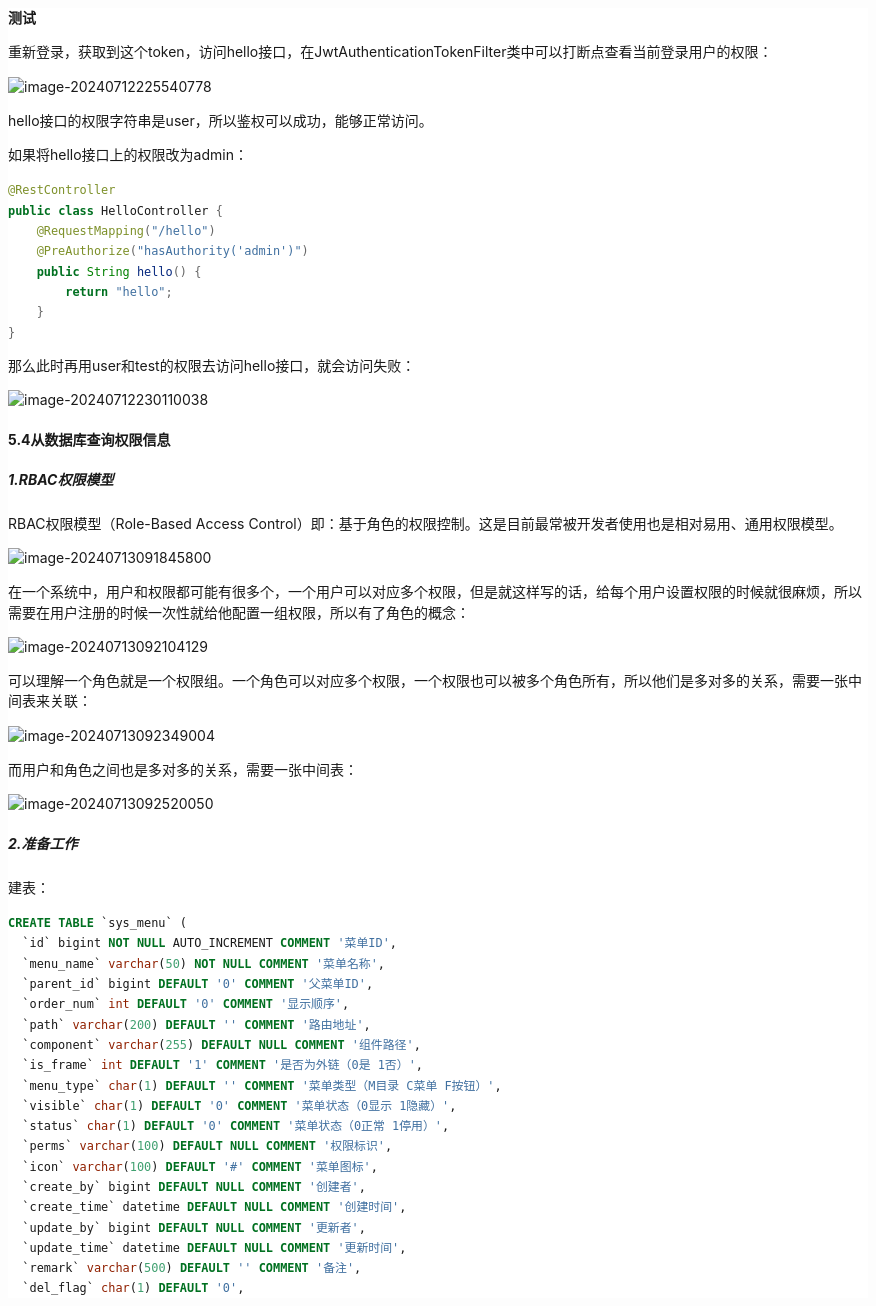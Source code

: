 **测试**

重新登录，获取到这个token，访问hello接口，在JwtAuthenticationTokenFilter类中可以打断点查看当前登录用户的权限：

![image-20240712225540778](https://gitee.com/LowProfile666/image-bed/raw/master/img/202407122255938.png)

hello接口的权限字符串是user，所以鉴权可以成功，能够正常访问。

如果将hello接口上的权限改为admin：

```java
@RestController
public class HelloController {
    @RequestMapping("/hello")
    @PreAuthorize("hasAuthority('admin')")
    public String hello() {
        return "hello";
    }
}
```

那么此时再用user和test的权限去访问hello接口，就会访问失败：

![image-20240712230110038](https://gitee.com/LowProfile666/image-bed/raw/master/img/202407122301175.png)

#### 5.4从数据库查询权限信息

##### 1.RBAC权限模型

RBAC权限模型（Role-Based Access Control）即：基于角色的权限控制。这是目前最常被开发者使用也是相对易用、通用权限模型。

![image-20240713091845800](https://gitee.com/LowProfile666/image-bed/raw/master/img/202407130918954.png)

在一个系统中，用户和权限都可能有很多个，一个用户可以对应多个权限，但是就这样写的话，给每个用户设置权限的时候就很麻烦，所以需要在用户注册的时候一次性就给他配置一组权限，所以有了角色的概念：

![image-20240713092104129](https://gitee.com/LowProfile666/image-bed/raw/master/img/202407130921242.png)

可以理解一个角色就是一个权限组。一个角色可以对应多个权限，一个权限也可以被多个角色所有，所以他们是多对多的关系，需要一张中间表来关联：

![image-20240713092349004](https://gitee.com/LowProfile666/image-bed/raw/master/img/202407130923101.png)

而用户和角色之间也是多对多的关系，需要一张中间表：

![image-20240713092520050](https://gitee.com/LowProfile666/image-bed/raw/master/img/202407130925144.png)

#####  2.准备工作

建表：

```sql
CREATE TABLE `sys_menu` (
  `id` bigint NOT NULL AUTO_INCREMENT COMMENT '菜单ID',
  `menu_name` varchar(50) NOT NULL COMMENT '菜单名称',
  `parent_id` bigint DEFAULT '0' COMMENT '父菜单ID',
  `order_num` int DEFAULT '0' COMMENT '显示顺序',
  `path` varchar(200) DEFAULT '' COMMENT '路由地址',
  `component` varchar(255) DEFAULT NULL COMMENT '组件路径',
  `is_frame` int DEFAULT '1' COMMENT '是否为外链（0是 1否）',
  `menu_type` char(1) DEFAULT '' COMMENT '菜单类型（M目录 C菜单 F按钮）',
  `visible` char(1) DEFAULT '0' COMMENT '菜单状态（0显示 1隐藏）',
  `status` char(1) DEFAULT '0' COMMENT '菜单状态（0正常 1停用）',
  `perms` varchar(100) DEFAULT NULL COMMENT '权限标识',
  `icon` varchar(100) DEFAULT '#' COMMENT '菜单图标',
  `create_by` bigint DEFAULT NULL COMMENT '创建者',
  `create_time` datetime DEFAULT NULL COMMENT '创建时间',
  `update_by` bigint DEFAULT NULL COMMENT '更新者',
  `update_time` datetime DEFAULT NULL COMMENT '更新时间',
  `remark` varchar(500) DEFAULT '' COMMENT '备注',
  `del_flag` char(1) DEFAULT '0',
```